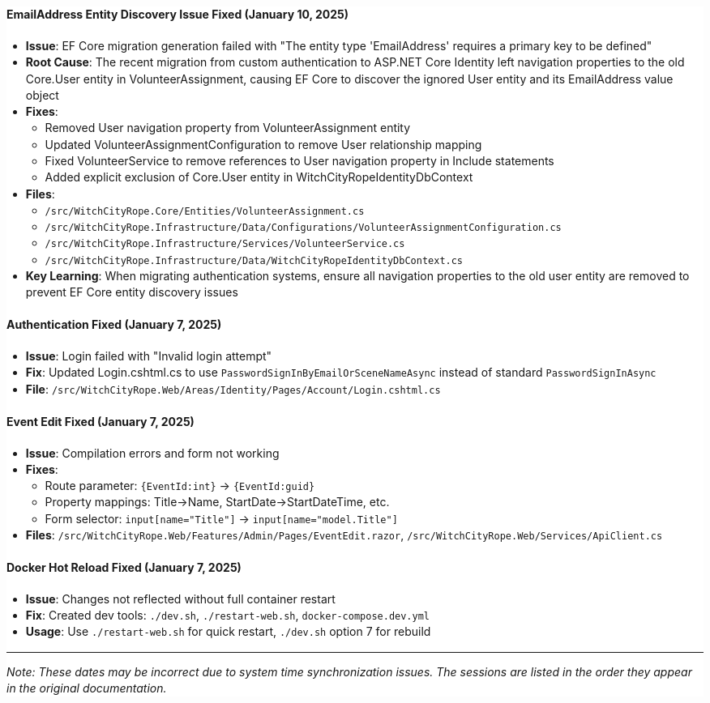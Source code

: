 #### EmailAddress Entity Discovery Issue Fixed (January 10, 2025)
- **Issue**: EF Core migration generation failed with "The entity type 'EmailAddress' requires a primary key to be defined"
- **Root Cause**: The recent migration from custom authentication to ASP.NET Core Identity left navigation properties to the old Core.User entity in VolunteerAssignment, causing EF Core to discover the ignored User entity and its EmailAddress value object
- **Fixes**:
  - Removed User navigation property from VolunteerAssignment entity
  - Updated VolunteerAssignmentConfiguration to remove User relationship mapping
  - Fixed VolunteerService to remove references to User navigation property in Include statements
  - Added explicit exclusion of Core.User entity in WitchCityRopeIdentityDbContext
- **Files**: 
  - `/src/WitchCityRope.Core/Entities/VolunteerAssignment.cs`
  - `/src/WitchCityRope.Infrastructure/Data/Configurations/VolunteerAssignmentConfiguration.cs`
  - `/src/WitchCityRope.Infrastructure/Services/VolunteerService.cs`
  - `/src/WitchCityRope.Infrastructure/Data/WitchCityRopeIdentityDbContext.cs`
- **Key Learning**: When migrating authentication systems, ensure all navigation properties to the old user entity are removed to prevent EF Core entity discovery issues

#### Authentication Fixed (January 7, 2025)
- **Issue**: Login failed with "Invalid login attempt"
- **Fix**: Updated Login.cshtml.cs to use `PasswordSignInByEmailOrSceneNameAsync` instead of standard `PasswordSignInAsync`
- **File**: `/src/WitchCityRope.Web/Areas/Identity/Pages/Account/Login.cshtml.cs`

#### Event Edit Fixed (January 7, 2025)
- **Issue**: Compilation errors and form not working
- **Fixes**: 
  - Route parameter: `{EventId:int}` → `{EventId:guid}`
  - Property mappings: Title→Name, StartDate→StartDateTime, etc.
  - Form selector: `input[name="Title"]` → `input[name="model.Title"]`
- **Files**: `/src/WitchCityRope.Web/Features/Admin/Pages/EventEdit.razor`, `/src/WitchCityRope.Web/Services/ApiClient.cs`

#### Docker Hot Reload Fixed (January 7, 2025)
- **Issue**: Changes not reflected without full container restart
- **Fix**: Created dev tools: `./dev.sh`, `./restart-web.sh`, `docker-compose.dev.yml`
- **Usage**: Use `./restart-web.sh` for quick restart, `./dev.sh` option 7 for rebuild

---

*Note: These dates may be incorrect due to system time synchronization issues. The sessions are listed in the order they appear in the original documentation.*
